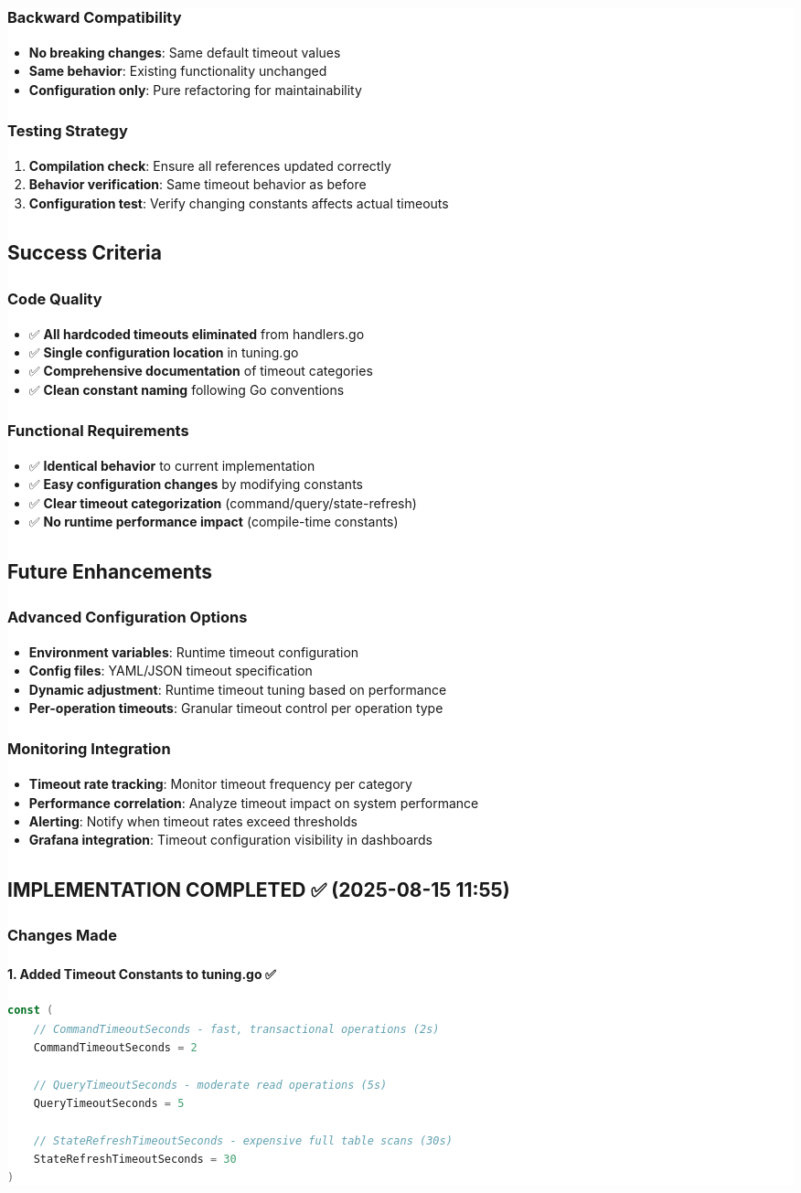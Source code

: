 ### Backward Compatibility
- **No breaking changes**: Same default timeout values
- **Same behavior**: Existing functionality unchanged
- **Configuration only**: Pure refactoring for maintainability

### Testing Strategy
1. **Compilation check**: Ensure all references updated correctly
2. **Behavior verification**: Same timeout behavior as before
3. **Configuration test**: Verify changing constants affects actual timeouts

## Success Criteria

### Code Quality
- ✅ **All hardcoded timeouts eliminated** from handlers.go
- ✅ **Single configuration location** in tuning.go
- ✅ **Comprehensive documentation** of timeout categories
- ✅ **Clean constant naming** following Go conventions

### Functional Requirements
- ✅ **Identical behavior** to current implementation
- ✅ **Easy configuration changes** by modifying constants
- ✅ **Clear timeout categorization** (command/query/state-refresh)
- ✅ **No runtime performance impact** (compile-time constants)

## Future Enhancements

### Advanced Configuration Options
- **Environment variables**: Runtime timeout configuration
- **Config files**: YAML/JSON timeout specification
- **Dynamic adjustment**: Runtime timeout tuning based on performance
- **Per-operation timeouts**: Granular timeout control per operation type

### Monitoring Integration
- **Timeout rate tracking**: Monitor timeout frequency per category
- **Performance correlation**: Analyze timeout impact on system performance
- **Alerting**: Notify when timeout rates exceed thresholds
- **Grafana integration**: Timeout configuration visibility in dashboards

## IMPLEMENTATION COMPLETED ✅ (2025-08-15 11:55)

### Changes Made

#### 1. Added Timeout Constants to tuning.go ✅
```go
const (
    // CommandTimeoutSeconds - fast, transactional operations (2s)
    CommandTimeoutSeconds = 2

    // QueryTimeoutSeconds - moderate read operations (5s) 
    QueryTimeoutSeconds = 5

    // StateRefreshTimeoutSeconds - expensive full table scans (30s)
    StateRefreshTimeoutSeconds = 30
)
```
